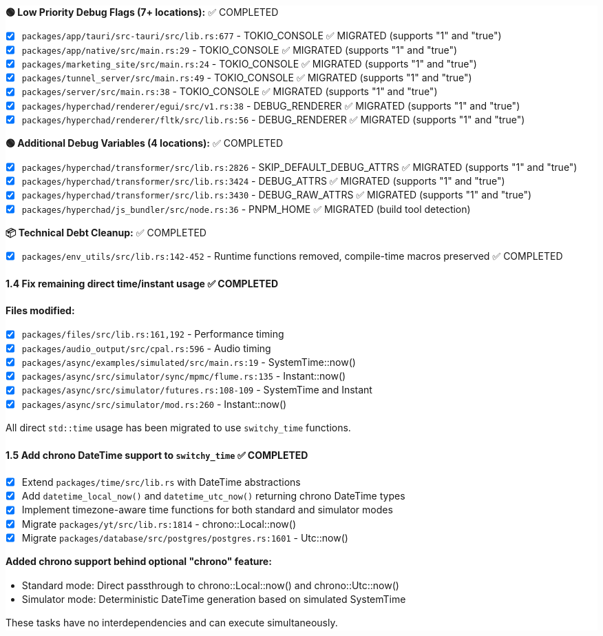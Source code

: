 **🟢 Low Priority Debug Flags (7+ locations):** ✅ COMPLETED

- [x] `packages/app/tauri/src-tauri/src/lib.rs:677` - TOKIO_CONSOLE ✅ MIGRATED (supports "1" and "true")
- [x] `packages/app/native/src/main.rs:29` - TOKIO_CONSOLE ✅ MIGRATED (supports "1" and "true")
- [x] `packages/marketing_site/src/main.rs:24` - TOKIO_CONSOLE ✅ MIGRATED (supports "1" and "true")
- [x] `packages/tunnel_server/src/main.rs:49` - TOKIO_CONSOLE ✅ MIGRATED (supports "1" and "true")
- [x] `packages/server/src/main.rs:38` - TOKIO_CONSOLE ✅ MIGRATED (supports "1" and "true")
- [x] `packages/hyperchad/renderer/egui/src/v1.rs:38` - DEBUG_RENDERER ✅ MIGRATED (supports "1" and "true")
- [x] `packages/hyperchad/renderer/fltk/src/lib.rs:56` - DEBUG_RENDERER ✅ MIGRATED (supports "1" and "true")

**🟢 Additional Debug Variables (4 locations):** ✅ COMPLETED

- [x] `packages/hyperchad/transformer/src/lib.rs:2826` - SKIP_DEFAULT_DEBUG_ATTRS ✅ MIGRATED (supports "1" and "true")
- [x] `packages/hyperchad/transformer/src/lib.rs:3424` - DEBUG_ATTRS ✅ MIGRATED (supports "1" and "true")
- [x] `packages/hyperchad/transformer/src/lib.rs:3430` - DEBUG_RAW_ATTRS ✅ MIGRATED (supports "1" and "true")
- [x] `packages/hyperchad/js_bundler/src/node.rs:36` - PNPM_HOME ✅ MIGRATED (build tool detection)

**📦 Technical Debt Cleanup:** ✅ COMPLETED

- [x] `packages/env_utils/src/lib.rs:142-452` - Runtime functions removed, compile-time macros preserved ✅ COMPLETED

#### 1.4 Fix remaining direct time/instant usage ✅ COMPLETED

**Files modified:**

- [x] `packages/files/src/lib.rs:161,192` - Performance timing
- [x] `packages/audio_output/src/cpal.rs:596` - Audio timing
- [x] `packages/async/examples/simulated/src/main.rs:19` - SystemTime::now()
- [x] `packages/async/src/simulator/sync/mpmc/flume.rs:135` - Instant::now()
- [x] `packages/async/src/simulator/futures.rs:108-109` - SystemTime and Instant
- [x] `packages/async/src/simulator/mod.rs:260` - Instant::now()

All direct `std::time` usage has been migrated to use `switchy_time` functions.

#### 1.5 Add chrono DateTime support to `switchy_time` ✅ COMPLETED

- [x] Extend `packages/time/src/lib.rs` with DateTime abstractions
- [x] Add `datetime_local_now()` and `datetime_utc_now()` returning chrono DateTime types
- [x] Implement timezone-aware time functions for both standard and simulator modes
- [x] Migrate `packages/yt/src/lib.rs:1814` - chrono::Local::now()
- [x] Migrate `packages/database/src/postgres/postgres.rs:1601` - Utc::now()

**Added chrono support behind optional "chrono" feature:**

- Standard mode: Direct passthrough to chrono::Local::now() and chrono::Utc::now()
- Simulator mode: Deterministic DateTime generation based on simulated SystemTime

These tasks have no interdependencies and can execute simultaneously.
